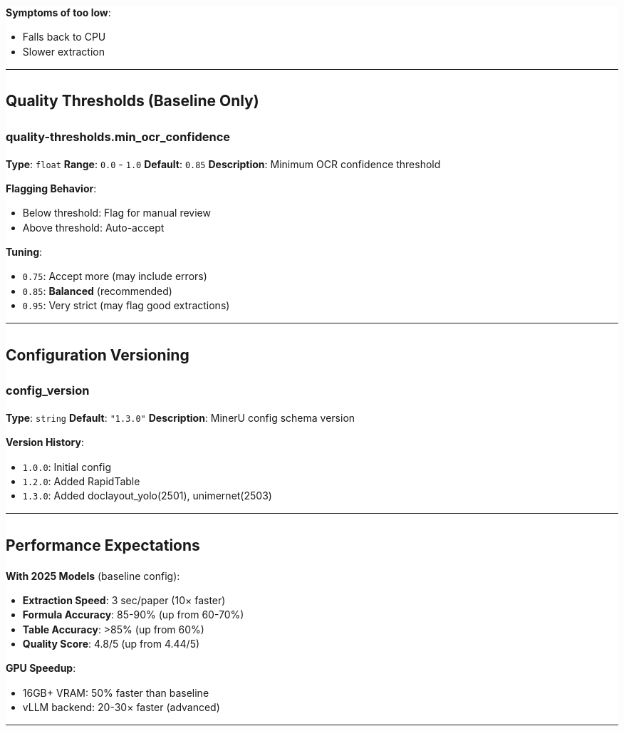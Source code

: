 **Symptoms of too low**:
- Falls back to CPU
- Slower extraction

---

## Quality Thresholds (Baseline Only)

### quality-thresholds.min_ocr_confidence
**Type**: `float`
**Range**: `0.0` - `1.0`
**Default**: `0.85`
**Description**: Minimum OCR confidence threshold

**Flagging Behavior**:
- Below threshold: Flag for manual review
- Above threshold: Auto-accept

**Tuning**:
- `0.75`: Accept more (may include errors)
- `0.85`: **Balanced** (recommended)
- `0.95`: Very strict (may flag good extractions)

---

## Configuration Versioning

### config_version
**Type**: `string`
**Default**: `"1.3.0"`
**Description**: MinerU config schema version

**Version History**:
- `1.0.0`: Initial config
- `1.2.0`: Added RapidTable
- `1.3.0`: Added doclayout_yolo(2501), unimernet(2503)

---

## Performance Expectations

**With 2025 Models** (baseline config):
- **Extraction Speed**: 3 sec/paper (10× faster)
- **Formula Accuracy**: 85-90% (up from 60-70%)
- **Table Accuracy**: >85% (up from 60%)
- **Quality Score**: 4.8/5 (up from 4.44/5)

**GPU Speedup**:
- 16GB+ VRAM: 50% faster than baseline
- vLLM backend: 20-30× faster (advanced)

---
